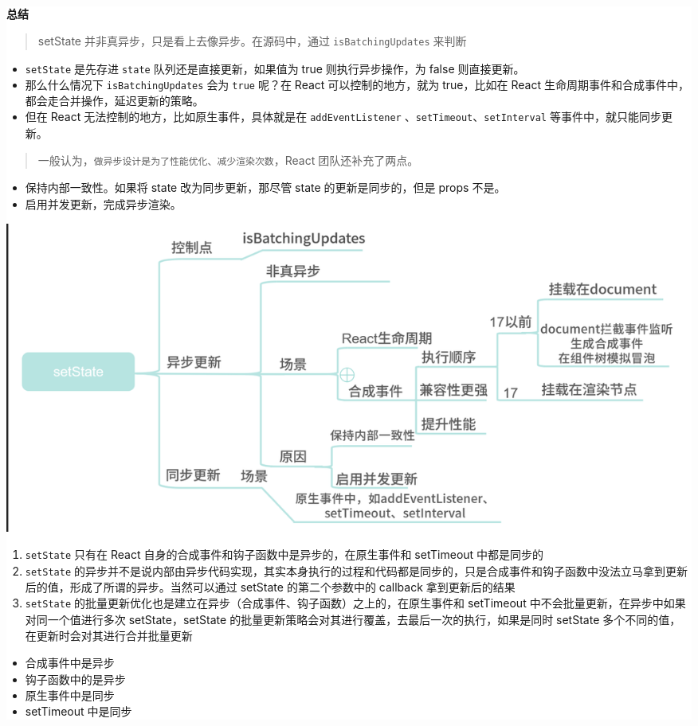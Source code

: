 **总结**

> setState 并非真异步，只是看上去像异步。在源码中，通过 `isBatchingUpdates` 来判断

- `setState` 是先存进 `state` 队列还是直接更新，如果值为 true 则执行异步操作，为 false 则直接更新。
- 那么什么情况下 `isBatchingUpdates` 会为 `true` 呢？在 React 可以控制的地方，就为 true，比如在 React 生命周期事件和合成事件中，都会走合并操作，延迟更新的策略。
- 但在 React 无法控制的地方，比如原生事件，具体就是在 `addEventListener` 、`setTimeout`、`setInterval` 等事件中，就只能同步更新。

> 一般认为，`做异步设计是为了性能优化、减少渲染次数`，React 团队还补充了两点。

- 保持内部一致性。如果将 state 改为同步更新，那尽管 state 的更新是同步的，但是 props 不是。
- 启用并发更新，完成异步渲染。

![Image 1](_media/20210425140749.png)

1.  `setState` 只有在 React 自身的合成事件和钩子函数中是异步的，在原生事件和 setTimeout 中都是同步的
2.  `setState` 的异步并不是说内部由异步代码实现，其实本身执行的过程和代码都是同步的，只是合成事件和钩子函数中没法立马拿到更新后的值，形成了所谓的异步。当然可以通过 setState 的第二个参数中的 callback 拿到更新后的结果
3.  `setState` 的批量更新优化也是建立在异步（合成事件、钩子函数）之上的，在原生事件和 setTimeout 中不会批量更新，在异步中如果对同一个值进行多次 setState，setState 的批量更新策略会对其进行覆盖，去最后一次的执行，如果是同时 setState 多个不同的值，在更新时会对其进行合并批量更新

- 合成事件中是异步
- 钩子函数中的是异步
- 原生事件中是同步
- setTimeout 中是同步
